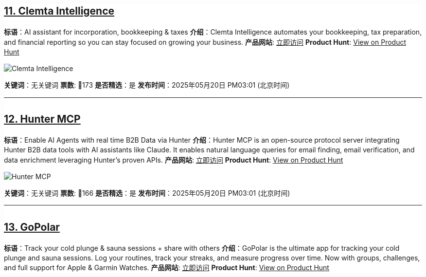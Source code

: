## [11. Clemta Intelligence](https://www.producthunt.com/posts/clemta-intelligence?utm_campaign=producthunt-api&utm_medium=api-v2&utm_source=Application%3A+dailyhot+%28ID%3A+133367%29)
**标语**：AI assistant for incorporation, bookkeeping & taxes
**介绍**：Clemta Intelligence automates your bookkeeping, tax preparation, and financial reporting so you can stay focused on growing your business.
**产品网站**: [立即访问](https://www.producthunt.com/r/G7ZO4TYAYTJHEC?utm_campaign=producthunt-api&utm_medium=api-v2&utm_source=Application%3A+dailyhot+%28ID%3A+133367%29)
**Product Hunt**: [View on Product Hunt](https://www.producthunt.com/posts/clemta-intelligence?utm_campaign=producthunt-api&utm_medium=api-v2&utm_source=Application%3A+dailyhot+%28ID%3A+133367%29)

![Clemta Intelligence]()

**关键词**：无关键词
**票数**: 🔺173
**是否精选**：是
**发布时间**：2025年05月20日 PM03:01 (北京时间)

---

## [12. Hunter MCP](https://www.producthunt.com/posts/hunter-mcp?utm_campaign=producthunt-api&utm_medium=api-v2&utm_source=Application%3A+dailyhot+%28ID%3A+133367%29)
**标语**：Enable AI Agents with real time B2B Data via Hunter
**介绍**：Hunter MCP is an open-source protocol server integrating Hunter B2B data tools with AI assistants like Claude. It enables natural language queries for email finding, email verification, and data enrichment leveraging Hunter’s proven APIs.
**产品网站**: [立即访问](https://www.producthunt.com/r/UJ6OD23XMB3AEN?utm_campaign=producthunt-api&utm_medium=api-v2&utm_source=Application%3A+dailyhot+%28ID%3A+133367%29)
**Product Hunt**: [View on Product Hunt](https://www.producthunt.com/posts/hunter-mcp?utm_campaign=producthunt-api&utm_medium=api-v2&utm_source=Application%3A+dailyhot+%28ID%3A+133367%29)

![Hunter MCP]()

**关键词**：无关键词
**票数**: 🔺166
**是否精选**：是
**发布时间**：2025年05月20日 PM03:01 (北京时间)

---

## [13. GoPolar](https://www.producthunt.com/posts/gopolar?utm_campaign=producthunt-api&utm_medium=api-v2&utm_source=Application%3A+dailyhot+%28ID%3A+133367%29)
**标语**：Track your cold plunge & sauna sessions + share with others
**介绍**：GoPolar is the ultimate app for tracking your cold plunge and sauna sessions. Log your routines, track your streaks, and measure progress over time. Now with groups, challenges, and full support for Apple & Garmin Watches.
**产品网站**: [立即访问](https://www.producthunt.com/r/CCSTTW3SDWWF6B?utm_campaign=producthunt-api&utm_medium=api-v2&utm_source=Application%3A+dailyhot+%28ID%3A+133367%29)
**Product Hunt**: [View on Product Hunt](https://www.producthunt.com/posts/gopolar?utm_campaign=producthunt-api&utm_medium=api-v2&utm_source=Application%3A+dailyhot+%28ID%3A+133367%29)
